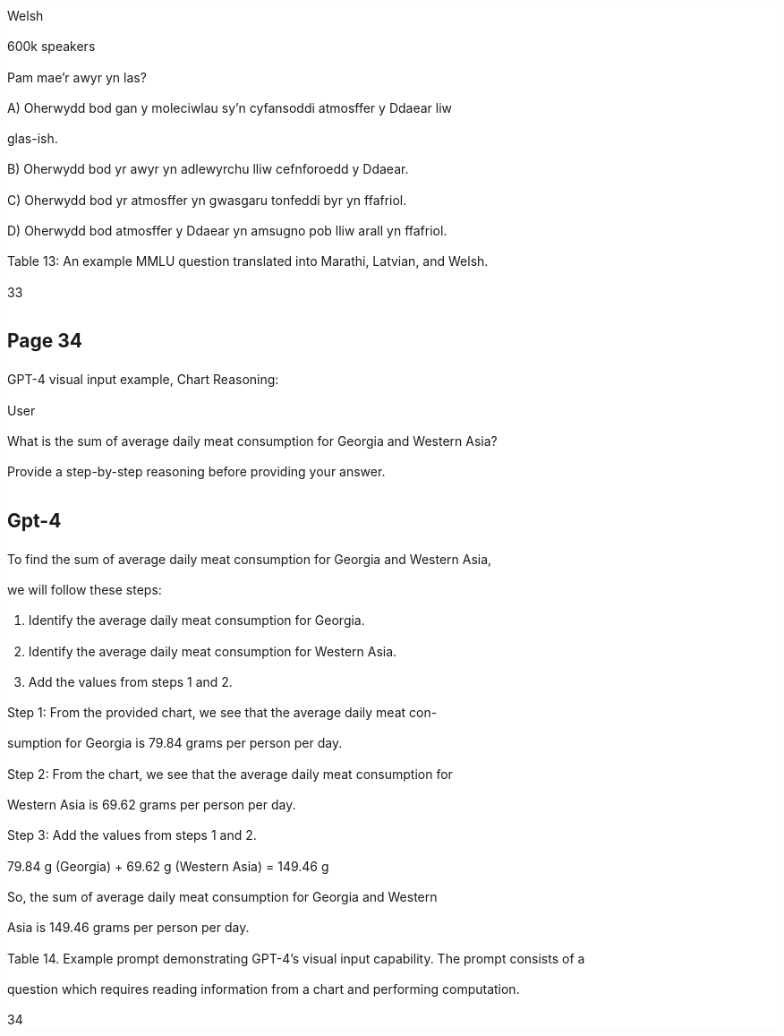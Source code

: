 Welsh

600k speakers

Pam mae’r awyr yn las?

A) Oherwydd bod gan y moleciwlau sy’n cyfansoddi atmosffer y Ddaear liw

glas-ish.

B) Oherwydd bod yr awyr yn adlewyrchu lliw cefnforoedd y Ddaear.

C) Oherwydd bod yr atmosffer yn gwasgaru tonfeddi byr yn ffafriol.

D) Oherwydd bod atmosffer y Ddaear yn amsugno pob lliw arall yn ffafriol.

Table 13: An example MMLU question translated into Marathi, Latvian, and Welsh.

33

## Page 34

GPT-4 visual input example, Chart Reasoning:

User

What is the sum of average daily meat consumption for Georgia and Western Asia?

Provide a step-by-step reasoning before providing your answer.

## Gpt-4

To find the sum of average daily meat consumption for Georgia and Western Asia,

we will follow these steps:

1. Identify the average daily meat consumption for Georgia.

2. Identify the average daily meat consumption for Western Asia.

3. Add the values from steps 1 and 2.

Step 1: From the provided chart, we see that the average daily meat con-

sumption for Georgia is 79.84 grams per person per day.

Step 2: From the chart, we see that the average daily meat consumption for

Western Asia is 69.62 grams per person per day.

Step 3: Add the values from steps 1 and 2.

79.84 g (Georgia) + 69.62 g (Western Asia) = 149.46 g

So, the sum of average daily meat consumption for Georgia and Western

Asia is 149.46 grams per person per day.

Table 14. Example prompt demonstrating GPT-4’s visual input capability. The prompt consists of a

question which requires reading information from a chart and performing computation.

34
